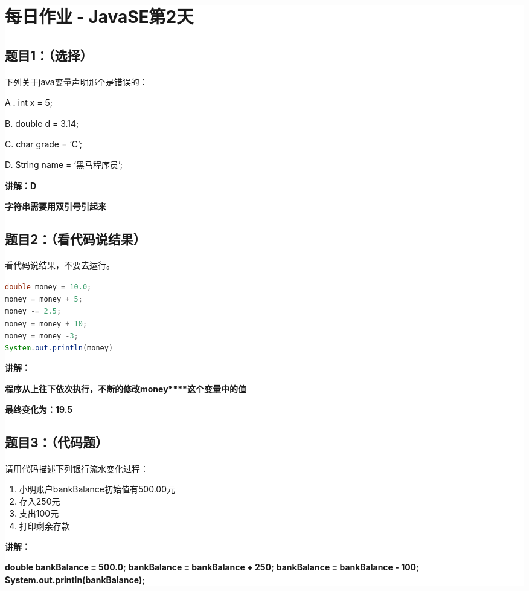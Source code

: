 # 每日作业 - JavaSE第2天

## 题目1：（选择）

下列关于java变量声明那个是错误的：

A . int x = 5;

B. double d = 3.14;

C. char grade = ‘C’;

D. String name = ‘黑马程序员’;

**讲解：D**

**字符串需要用双引号引起来**



## 题目2：（看代码说结果）

看代码说结果，不要去运行。

```java
double money = 10.0;
money = money + 5;
money -= 2.5;
money = money + 10;
money = money -3;
System.out.println(money)
```

**讲解：**

**程序从上往下依次执行，不断的修改money****这个变量中的值**

**最终变化为：19.5**





## 题目3：（代码题）

请用代码描述下列银行流水变化过程：

1. 小明账户bankBalance初始值有500.00元
2. 存入250元
3. 支出100元
4. 打印剩余存款

**讲解：**

**double bankBalance = 500.0;**
 **bankBalance = bankBalance + 250;**
 **bankBalance = bankBalance - 100;**
 **System.out.println(bankBalance);**
